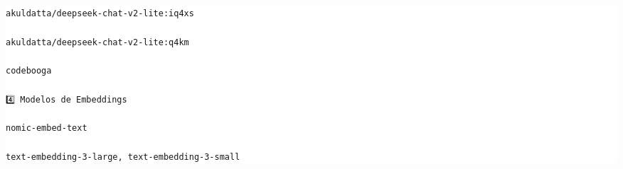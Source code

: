 ```bash
akuldatta/deepseek-chat-v2-lite:iq4xs

akuldatta/deepseek-chat-v2-lite:q4km

codebooga

4️⃣ Modelos de Embeddings

nomic-embed-text

text-embedding-3-large, text-embedding-3-small

